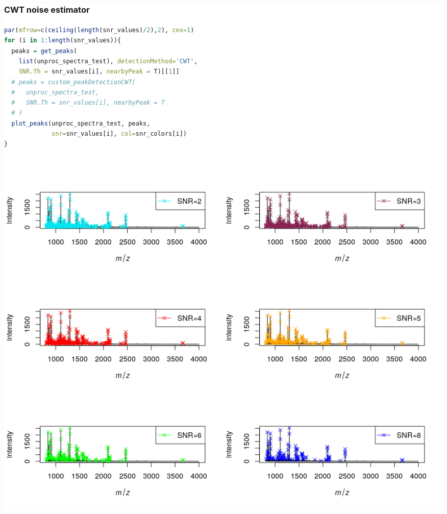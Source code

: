 ### CWT noise estimator

``` r
par(mfrow=c(ceiling(length(snr_values)/2),2), cex=1)
for (i in 1:length(snr_values)){
  peaks = get_peaks(
    list(unproc_spectra_test), detectionMethod='CWT',
    SNR.Th = snr_values[i], nearbyPeak = T)[[1]]
  # peaks = custom_peakDetectionCWT(
  #   unproc_spectra_test,
  #   SNR.Th = snr_values[i], nearbyPeak = T
  # )
  plot_peaks(unproc_spectra_test, peaks,
             snr=snr_values[i], col=snr_colors[i])
}
```

![](preprocessing_files/figure-gfm/unnamed-chunk-13-1.png)

